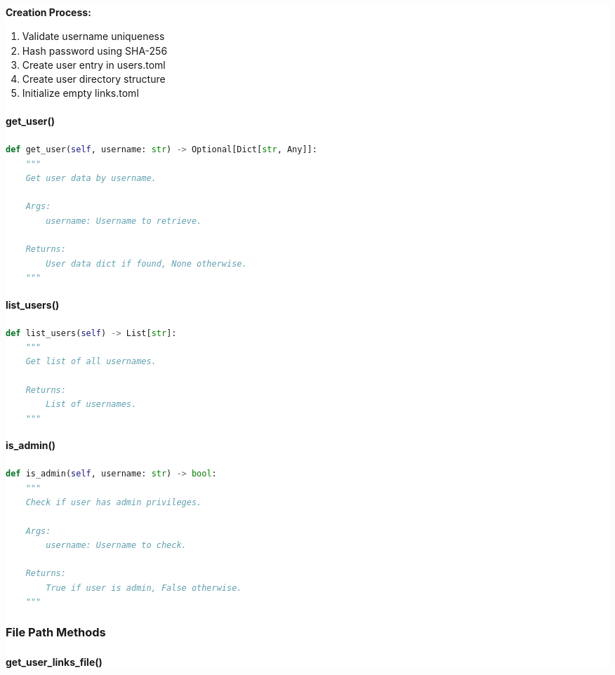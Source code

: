 **Creation Process:**

1. Validate username uniqueness
2. Hash password using SHA-256
3. Create user entry in users.toml
4. Create user directory structure
5. Initialize empty links.toml

#### get_user()

```python
def get_user(self, username: str) -> Optional[Dict[str, Any]]:
    """
    Get user data by username.
    
    Args:
        username: Username to retrieve.
        
    Returns:
        User data dict if found, None otherwise.
    """
```

#### list_users()

```python
def list_users(self) -> List[str]:
    """
    Get list of all usernames.
    
    Returns:
        List of usernames.
    """
```

#### is_admin()

```python
def is_admin(self, username: str) -> bool:
    """
    Check if user has admin privileges.
    
    Args:
        username: Username to check.
        
    Returns:
        True if user is admin, False otherwise.
    """
```

### File Path Methods

#### get_user_links_file()
